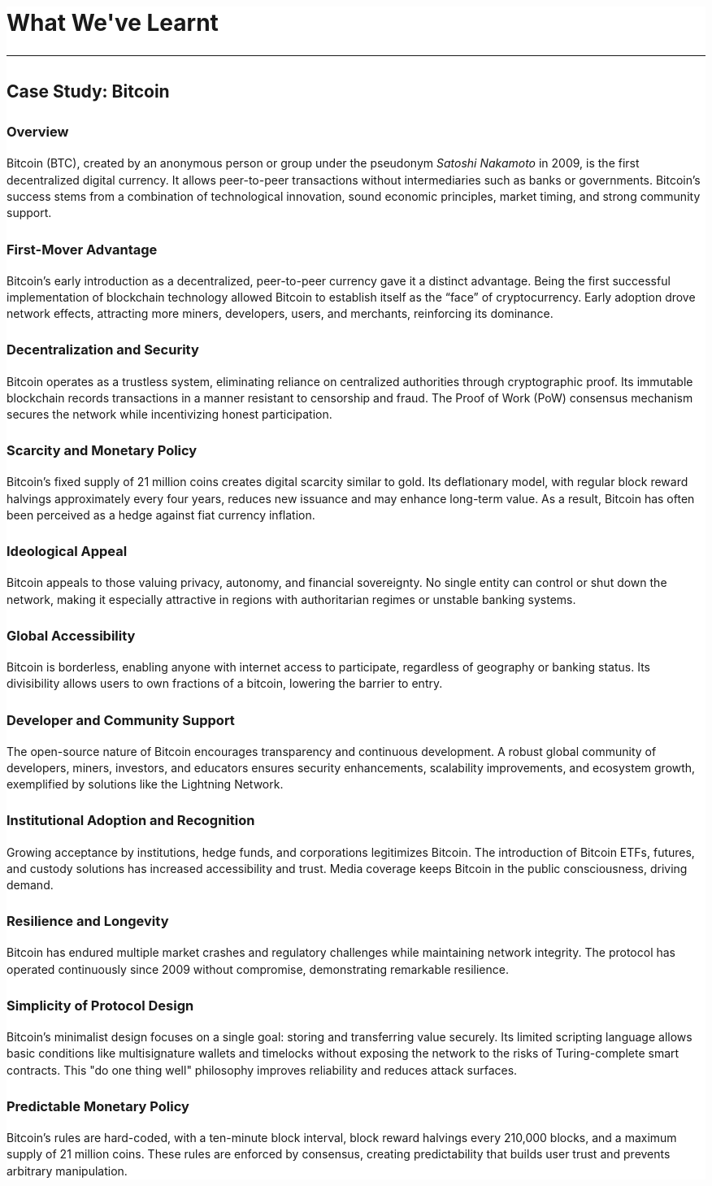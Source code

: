 # What We've Learnt
---
## Case Study: **Bitcoin**
### Overview
Bitcoin (BTC), created by an anonymous person or group under the pseudonym _Satoshi Nakamoto_ in 2009, is the first decentralized digital currency. It allows peer-to-peer transactions without intermediaries such as banks or governments. Bitcoin’s success stems from a combination of technological innovation, sound economic principles, market timing, and strong community support.
### First-Mover Advantage
Bitcoin’s early introduction as a decentralized, peer-to-peer currency gave it a distinct advantage. Being the first successful implementation of blockchain technology allowed Bitcoin to establish itself as the “face” of cryptocurrency. Early adoption drove network effects, attracting more miners, developers, users, and merchants, reinforcing its dominance.
### Decentralization and Security
Bitcoin operates as a trustless system, eliminating reliance on centralized authorities through cryptographic proof. Its immutable blockchain records transactions in a manner resistant to censorship and fraud. The Proof of Work (PoW) consensus mechanism secures the network while incentivizing honest participation.
### Scarcity and Monetary Policy
Bitcoin’s fixed supply of 21 million coins creates digital scarcity similar to gold. Its deflationary model, with regular block reward halvings approximately every four years, reduces new issuance and may enhance long-term value. As a result, Bitcoin has often been perceived as a hedge against fiat currency inflation.
### Ideological Appeal
Bitcoin appeals to those valuing privacy, autonomy, and financial sovereignty. No single entity can control or shut down the network, making it especially attractive in regions with authoritarian regimes or unstable banking systems.
### Global Accessibility
Bitcoin is borderless, enabling anyone with internet access to participate, regardless of geography or banking status. Its divisibility allows users to own fractions of a bitcoin, lowering the barrier to entry.
### Developer and Community Support
The open-source nature of Bitcoin encourages transparency and continuous development. A robust global community of developers, miners, investors, and educators ensures security enhancements, scalability improvements, and ecosystem growth, exemplified by solutions like the Lightning Network.
### Institutional Adoption and Recognition
Growing acceptance by institutions, hedge funds, and corporations legitimizes Bitcoin. The introduction of Bitcoin ETFs, futures, and custody solutions has increased accessibility and trust. Media coverage keeps Bitcoin in the public consciousness, driving demand.
### Resilience and Longevity
Bitcoin has endured multiple market crashes and regulatory challenges while maintaining network integrity. The protocol has operated continuously since 2009 without compromise, demonstrating remarkable resilience.
### Simplicity of Protocol Design
Bitcoin’s minimalist design focuses on a single goal: storing and transferring value securely. Its limited scripting language allows basic conditions like multisignature wallets and timelocks without exposing the network to the risks of Turing-complete smart contracts. This "do one thing well" philosophy improves reliability and reduces attack surfaces.
### Predictable Monetary Policy
Bitcoin’s rules are hard-coded, with a ten-minute block interval, block reward halvings every 210,000 blocks, and a maximum supply of 21 million coins. These rules are enforced by consensus, creating predictability that builds user trust and prevents arbitrary manipulation.